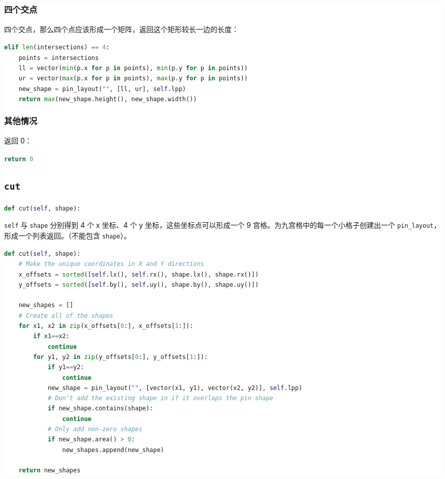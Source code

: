 ### 四个交点

四个交点，那么四个点应该形成一个矩阵，返回这个矩形较长一边的长度：

````python
elif len(intersections) == 4:
    points = intersections
    ll = vector(min(p.x for p in points), min(p.y for p in points))
    ur = vector(max(p.x for p in points), max(p.y for p in points))
    new_shape = pin_layout("", [ll, ur], self.lpp)
    return max(new_shape.height(), new_shape.width())
````

### 其他情况

返回 0：

````python
return 0
````



## `cut`

````python
def cut(self, shape):
````

`self` 与 `shape` 分别得到 4 个 x 坐标、4 个 y 坐标，这些坐标点可以形成一个 9 宫格。为九宫格中的每一个小格子创建出一个 `pin_layout`，形成一个列表返回。（不能包含 `shape`）。

````python
def cut(self, shape):
    # Make the unique coordinates in X and Y directions
    x_offsets = sorted([self.lx(), self.rx(), shape.lx(), shape.rx()])
    y_offsets = sorted([self.by(), self.uy(), shape.by(), shape.uy()])

    new_shapes = []
    # Create all of the shapes
    for x1, x2 in zip(x_offsets[0:], x_offsets[1:]):
        if x1==x2:
            continue
        for y1, y2 in zip(y_offsets[0:], y_offsets[1:]):
            if y1==y2:
                continue
            new_shape = pin_layout("", [vector(x1, y1), vector(x2, y2)], self.lpp)
            # Don't add the existing shape in if it overlaps the pin shape
            if new_shape.contains(shape):
                continue
            # Only add non-zero shapes
            if new_shape.area() > 0:
                new_shapes.append(new_shape)

    return new_shapes
````

